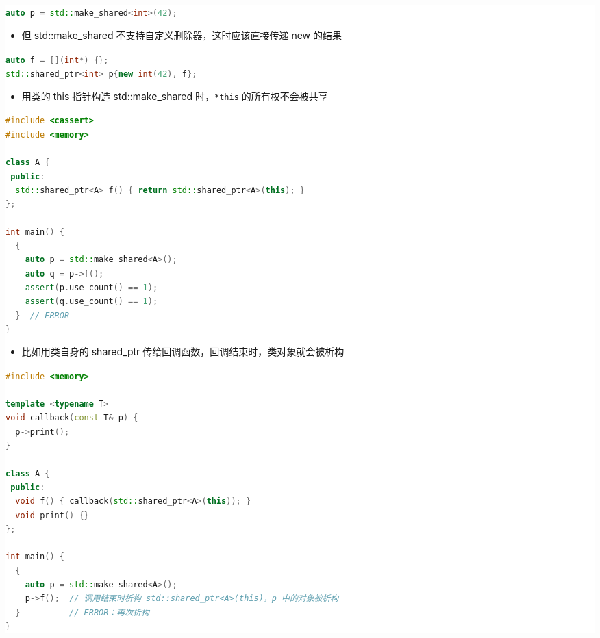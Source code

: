 ```cpp
auto p = std::make_shared<int>(42);
```

* 但 [std::make_shared](https://en.cppreference.com/w/cpp/memory/shared_ptr/make_shared) 不支持自定义删除器，这时应该直接传递 new 的结果

```cpp
auto f = [](int*) {};
std::shared_ptr<int> p{new int(42), f};
```

* 用类的 this 指针构造 [std::make_shared](https://en.cppreference.com/w/cpp/memory/shared_ptr/make_shared) 时，`*this` 的所有权不会被共享

```cpp
#include <cassert>
#include <memory>

class A {
 public:
  std::shared_ptr<A> f() { return std::shared_ptr<A>(this); }
};

int main() {
  {
    auto p = std::make_shared<A>();
    auto q = p->f();
    assert(p.use_count() == 1);
    assert(q.use_count() == 1);
  }  // ERROR
}
```

* 比如用类自身的 shared_ptr 传给回调函数，回调结束时，类对象就会被析构

```cpp
#include <memory>

template <typename T>
void callback(const T& p) {
  p->print();
}

class A {
 public:
  void f() { callback(std::shared_ptr<A>(this)); }
  void print() {}
};

int main() {
  {
    auto p = std::make_shared<A>();
    p->f();  // 调用结束时析构 std::shared_ptr<A>(this)，p 中的对象被析构
  }          // ERROR：再次析构
}
```

